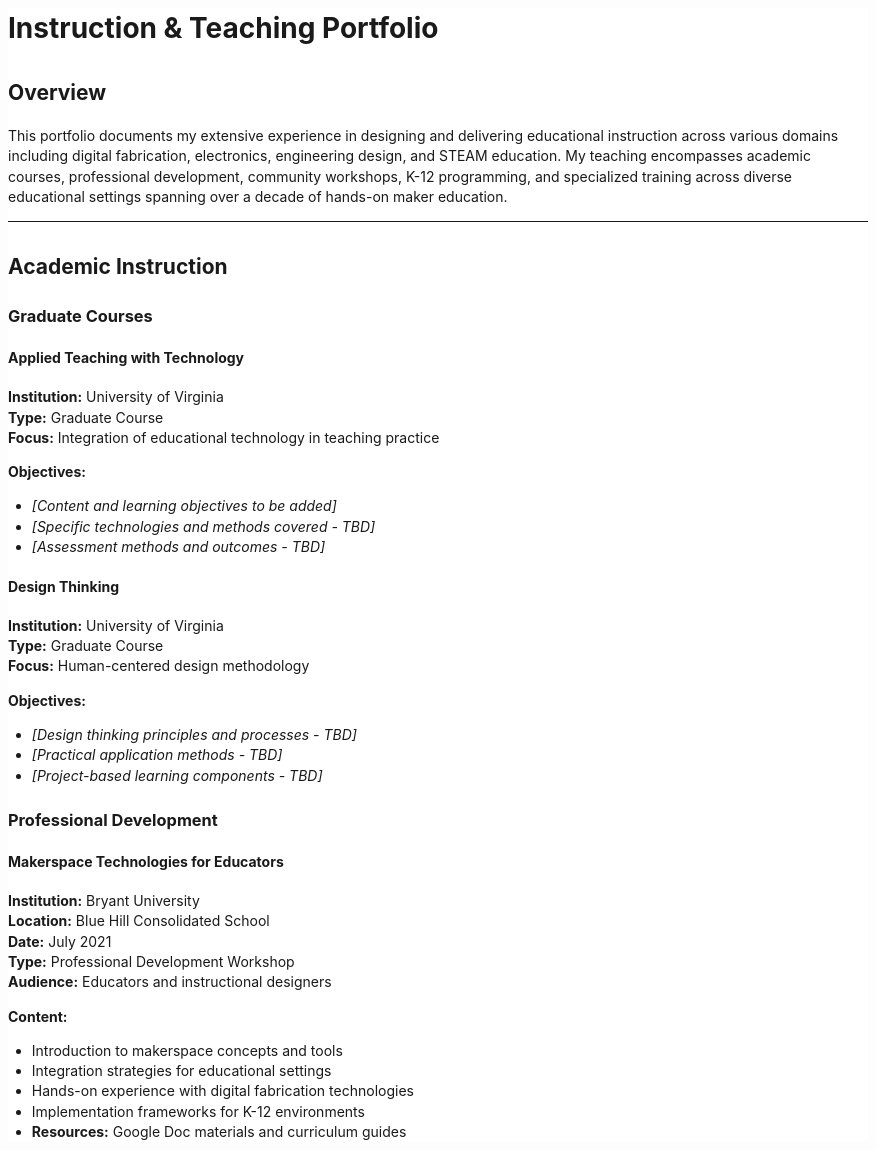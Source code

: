 # Instruction & Teaching Portfolio

## Overview

This portfolio documents my extensive experience in designing and delivering educational instruction across various domains including digital fabrication, electronics, engineering design, and STEAM education. My teaching encompasses academic courses, professional development, community workshops, K-12 programming, and specialized training across diverse educational settings spanning over a decade of hands-on maker education.

---

## Academic Instruction

### Graduate Courses

#### Applied Teaching with Technology
**Institution:** University of Virginia  
**Type:** Graduate Course  
**Focus:** Integration of educational technology in teaching practice  

**Objectives:**
- _[Content and learning objectives to be added]_
- _[Specific technologies and methods covered - TBD]_
- _[Assessment methods and outcomes - TBD]_

#### Design Thinking
**Institution:** University of Virginia  
**Type:** Graduate Course  
**Focus:** Human-centered design methodology  

**Objectives:**
- _[Design thinking principles and processes - TBD]_
- _[Practical application methods - TBD]_
- _[Project-based learning components - TBD]_

### Professional Development

#### Makerspace Technologies for Educators
**Institution:** Bryant University  
**Location:** Blue Hill Consolidated School  
**Date:** July 2021  
**Type:** Professional Development Workshop  
**Audience:** Educators and instructional designers

**Content:**
- Introduction to makerspace concepts and tools
- Integration strategies for educational settings
- Hands-on experience with digital fabrication technologies
- Implementation frameworks for K-12 environments
- **Resources:** Google Doc materials and curriculum guides
